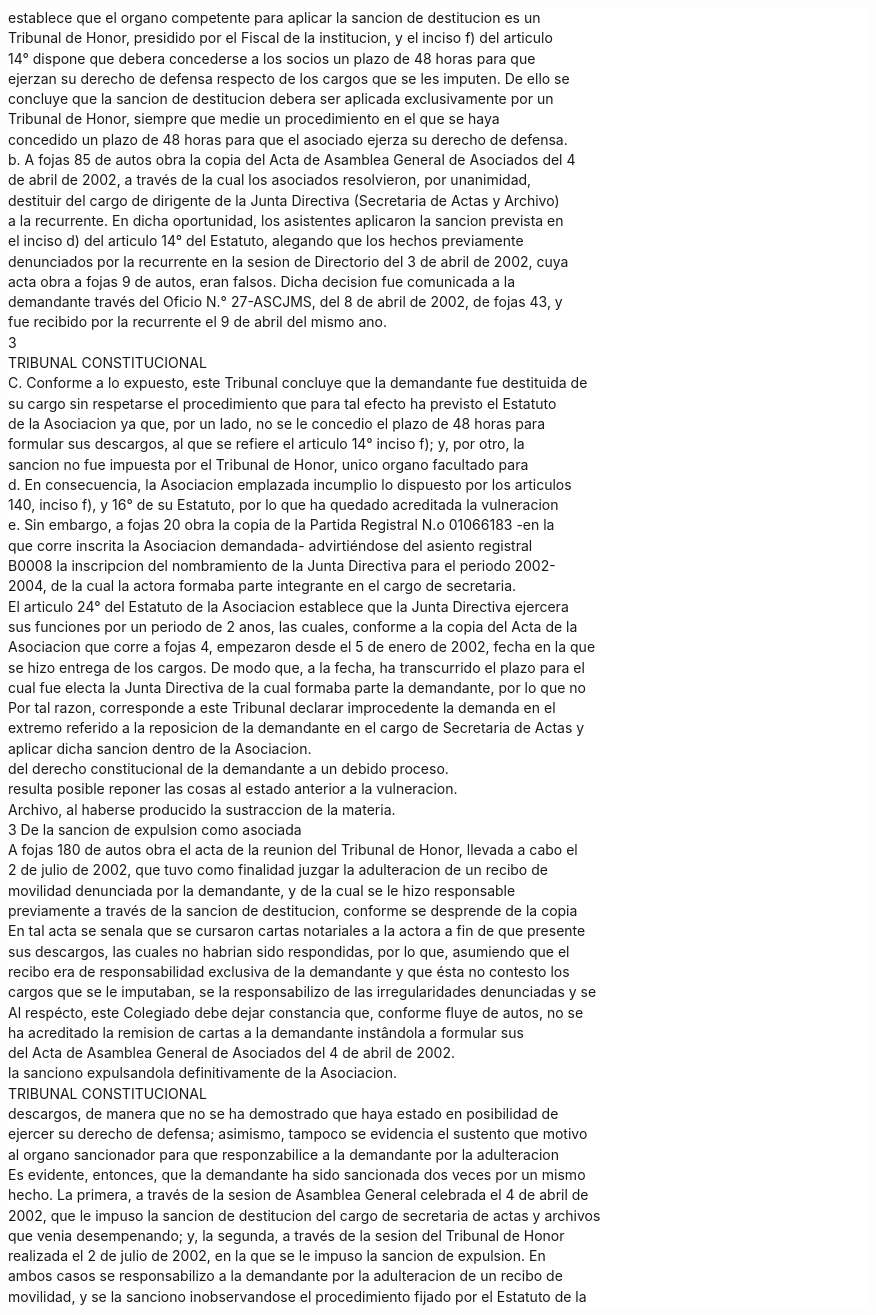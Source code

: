establece que el organo competente para aplicar la sancion de destitucion es un  
Tribunal de Honor, presidido por el Fiscal de la institucion, y el inciso f) del articulo  
14° dispone que debera concederse a los socios un plazo de 48 horas para que  
ejerzan su derecho de defensa respecto de los cargos que se les imputen. De ello se  
concluye que la sancion de destitucion debera ser aplicada exclusivamente por un  
Tribunal de Honor, siempre que medie un procedimiento en el que se haya  
concedido un plazo de 48 horas para que el asociado ejerza su derecho de defensa.  
b. A fojas 85 de autos obra la copia del Acta de Asamblea General de Asociados del 4  
de abril de 2002, a través de la cual los asociados resolvieron, por unanimidad,  
destituir del cargo de dirigente de la Junta Directiva (Secretaria de Actas y Archivo)  
a la recurrente. En dicha oportunidad, los asistentes aplicaron la sancion prevista en  
el inciso d) del articulo 14° del Estatuto, alegando que los hechos previamente  
denunciados por la recurrente en la sesion de Directorio del 3 de abril de 2002, cuya  
acta obra a fojas 9 de autos, eran falsos. Dicha decision fue comunicada a la  
demandante través del Oficio N.° 27-ASCJMS, del 8 de abril de 2002, de fojas 43, y  
fue recibido por la recurrente el 9 de abril del mismo ano.  
3  
TRIBUNAL CONSTITUCIONAL  
C. Conforme a lo expuesto, este Tribunal concluye que la demandante fue destituida de  
su cargo sin respetarse el procedimiento que para tal efecto ha previsto el Estatuto  
de la Asociacion ya que, por un lado, no se le concedio el plazo de 48 horas para  
formular sus descargos, al que se refiere el articulo 14° inciso f); y, por otro, la  
sancion no fue impuesta por el Tribunal de Honor, unico organo facultado para  
d. En consecuencia, la Asociacion emplazada incumplio lo dispuesto por los articulos  
140, inciso f), y 16° de su Estatuto, por lo que ha quedado acreditada la vulneracion  
e. Sin embargo, a fojas 20 obra la copia de la Partida Registral N.o 01066183 -en la  
que corre inscrita la Asociacion demandada- advirtiéndose del asiento registral  
B0008 la inscripcion del nombramiento de la Junta Directiva para el periodo 2002-  
2004, de la cual la actora formaba parte integrante en el cargo de secretaria.  
El articulo 24° del Estatuto de la Asociacion establece que la Junta Directiva ejercera  
sus funciones por un periodo de 2 anos, las cuales, conforme a la copia del Acta de la  
Asociacion que corre a fojas 4, empezaron desde el 5 de enero de 2002, fecha en la que  
se hizo entrega de los cargos. De modo que, a la fecha, ha transcurrido el plazo para el  
cual fue electa la Junta Directiva de la cual formaba parte la demandante, por lo que no  
Por tal razon, corresponde a este Tribunal declarar improcedente la demanda en el  
extremo referido a la reposicion de la demandante en el cargo de Secretaria de Actas y  
aplicar dicha sancion dentro de la Asociacion.  
del derecho constitucional de la demandante a un debido proceso.  
resulta posible reponer las cosas al estado anterior a la vulneracion.  
Archivo, al haberse producido la sustraccion de la materia.  
3 De la sancion de expulsion como asociada  
A fojas 180 de autos obra el acta de la reunion del Tribunal de Honor, llevada a cabo el  
2 de julio de 2002, que tuvo como finalidad juzgar la adulteracion de un recibo de  
movilidad denunciada por la demandante, y de la cual se le hizo responsable  
previamente a través de la sancion de destitucion, conforme se desprende de la copia  
En tal acta se senala que se cursaron cartas notariales a la actora a fin de que presente  
sus descargos, las cuales no habrian sido respondidas, por lo que, asumiendo que el  
recibo era de responsabilidad exclusiva de la demandante y que ésta no contesto los  
cargos que se le imputaban, se la responsabilizo de las irregularidades denunciadas y se  
Al respécto, este Colegiado debe dejar constancia que, conforme fluye de autos, no se  
ha acreditado la remision de cartas a la demandante instândola a formular sus  
del Acta de Asamblea General de Asociados del 4 de abril de 2002.  
la sanciono expulsandola definitivamente de la Asociacion.  
TRIBUNAL CONSTITUCIONAL  
descargos, de manera que no se ha demostrado que haya estado en posibilidad de  
ejercer su derecho de defensa; asimismo, tampoco se evidencia el sustento que motivo  
al organo sancionador para que responzabilice a la demandante por la adulteracion  
Es evidente, entonces, que la demandante ha sido sancionada dos veces por un mismo  
hecho. La primera, a través de la sesion de Asamblea General celebrada el 4 de abril de  
2002, que le impuso la sancion de destitucion del cargo de secretaria de actas y archivos  
que venia desempenando; y, la segunda, a través de la sesion del Tribunal de Honor  
realizada el 2 de julio de 2002, en la que se le impuso la sancion de expulsion. En  
ambos casos se responsabilizo a la demandante por la adulteracion de un recibo de  
movilidad, y se la sanciono inobservandose el procedimiento fijado por el Estatuto de la  